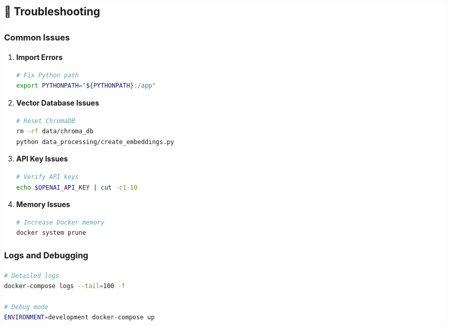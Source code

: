 ## 🚨 Troubleshooting

### Common Issues

1. **Import Errors**

   ```bash
   # Fix Python path
   export PYTHONPATH="${PYTHONPATH}:/app"
   ```

2. **Vector Database Issues**

   ```bash
   # Reset ChromaDB
   rm -rf data/chroma_db
   python data_processing/create_embeddings.py
   ```

3. **API Key Issues**

   ```bash
   # Verify API keys
   echo $OPENAI_API_KEY | cut -c1-10
   ```

4. **Memory Issues**
   ```bash
   # Increase Docker memory
   docker system prune
   ```

### Logs and Debugging

```bash
# Detailed logs
docker-compose logs --tail=100 -f

# Debug mode
ENVIRONMENT=development docker-compose up
```
